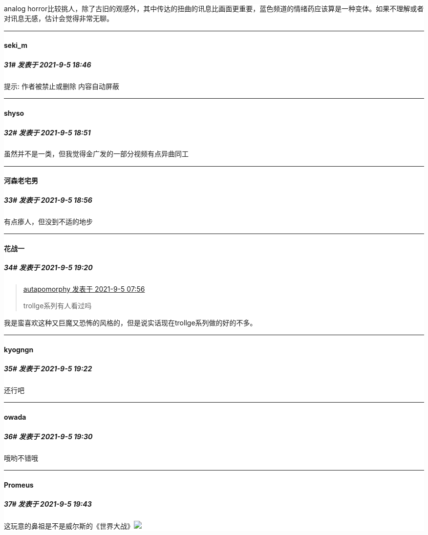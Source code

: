 analog horror比较挑人，除了古旧的观感外，其中传达的扭曲的讯息比画面更重要，蓝色频道的情绪药应该算是一种变体。如果不理解或者对讯息无感，估计会觉得非常无聊。

*****

####  seki_m  
##### 31#       发表于 2021-9-5 18:46

提示: 作者被禁止或删除 内容自动屏蔽

*****

####  shyso  
##### 32#       发表于 2021-9-5 18:51

虽然并不是一类，但我觉得金广发的一部分视频有点异曲同工

*****

####  河森老宅男  
##### 33#       发表于 2021-9-5 18:56

有点瘆人，但没到不适的地步

*****

####  花战一  
##### 34#       发表于 2021-9-5 19:20

<blockquote><a href="httphttps://bbs.saraba1st.com/2b/forum.php?mod=redirect&amp;goto=findpost&amp;pid=52623962&amp;ptid=2024577" target="_blank">autapomorphy 发表于 2021-9-5 07:56</a>

trollge系列有人看过吗</blockquote>
我是蛮喜欢这种又巨魔又恐怖的风格的，但是说实话现在trollge系列做的好的不多。

*****

####  kyogngn  
##### 35#       发表于 2021-9-5 19:22

还行吧

*****

####  owada  
##### 36#       发表于 2021-9-5 19:30

哦哟不错哦

*****

####  Promeus  
##### 37#       发表于 2021-9-5 19:43

这玩意的鼻祖是不是威尔斯的《世界大战》<img src="https://static.saraba1st.com/image/smiley/face2017/018.png" referrerpolicy="no-referrer">
